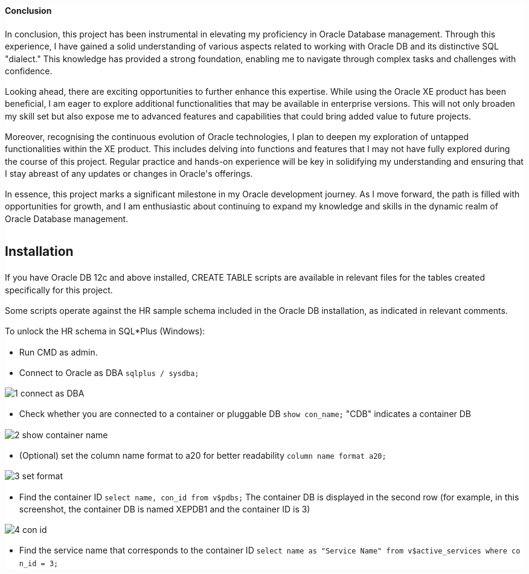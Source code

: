 #### Conclusion 

In conclusion, this project has been instrumental in elevating my proficiency in Oracle Database management. Through this experience, I have gained a solid understanding of various aspects related to working with Oracle DB and its distinctive SQL "dialect." This knowledge has provided a strong foundation, enabling me to navigate through complex tasks and challenges with confidence.

Looking ahead, there are exciting opportunities to further enhance this expertise. While using the Oracle XE product has been beneficial, I am eager to explore additional functionalities that may be available in enterprise versions. This will not only broaden my skill set but also expose me to advanced features and capabilities that could bring added value to future projects.

Moreover, recognising the continuous evolution of Oracle technologies, I plan to deepen my exploration of untapped functionalities within the XE product. This includes delving into functions and features that I may not have fully explored during the course of this project. Regular practice and hands-on experience will be key in solidifying my understanding and ensuring that I stay abreast of any updates or changes in Oracle's offerings.

In essence, this project marks a significant milestone in my Oracle development journey. As I move forward, the path is filled with opportunities for growth, and I am enthusiastic about continuing to expand my knowledge and skills in the dynamic realm of Oracle Database management.


## Installation

If you have Oracle DB 12c and above installed, CREATE TABLE scripts are available in relevant files for the tables created specifically for this project.

Some scripts operate against the HR sample schema included in the Oracle DB installation, as indicated in relevant comments.

To unlock the HR schema in SQL*Plus (Windows):

- Run CMD as admin.

- Connect to Oracle as DBA ``sqlplus / sysdba;``

<img width="676" alt="1  connect as DBA" src="https://github.com/AS-Hurley/School_Management_System/assets/144287374/741c047a-42c6-42af-93bc-9f35ba432777">

- Check whether you are connected to a container or pluggable DB ``show con_name;``
"CDB" indicates a container DB

<img width="673" alt="2  show container name" src="https://github.com/AS-Hurley/School_Management_System/assets/144287374/598d00a2-6296-4e95-a585-b397450e63ba">

- (Optional) set the column name format to a20 for better readability ``column name format a20;``

<img width="674" alt="3  set format" src="https://github.com/AS-Hurley/School_Management_System/assets/144287374/0153896d-9ca9-4802-a8d7-977fe5cfb6cb">

- Find the container ID ``select name, con_id from v$pdbs;``
The container DB is displayed in the second row (for example, in this screenshot, the container DB is named XEPDB1 and the container ID is 3)

<img width="679" alt="4  con id" src="https://github.com/AS-Hurley/School_Management_System/assets/144287374/25619399-8de7-47a9-a8ae-68f2be08efab">

- Find the service name that corresponds to the container ID ``select name as "Service Name"
			    from v$active_services
			    where con_id = 3;``
